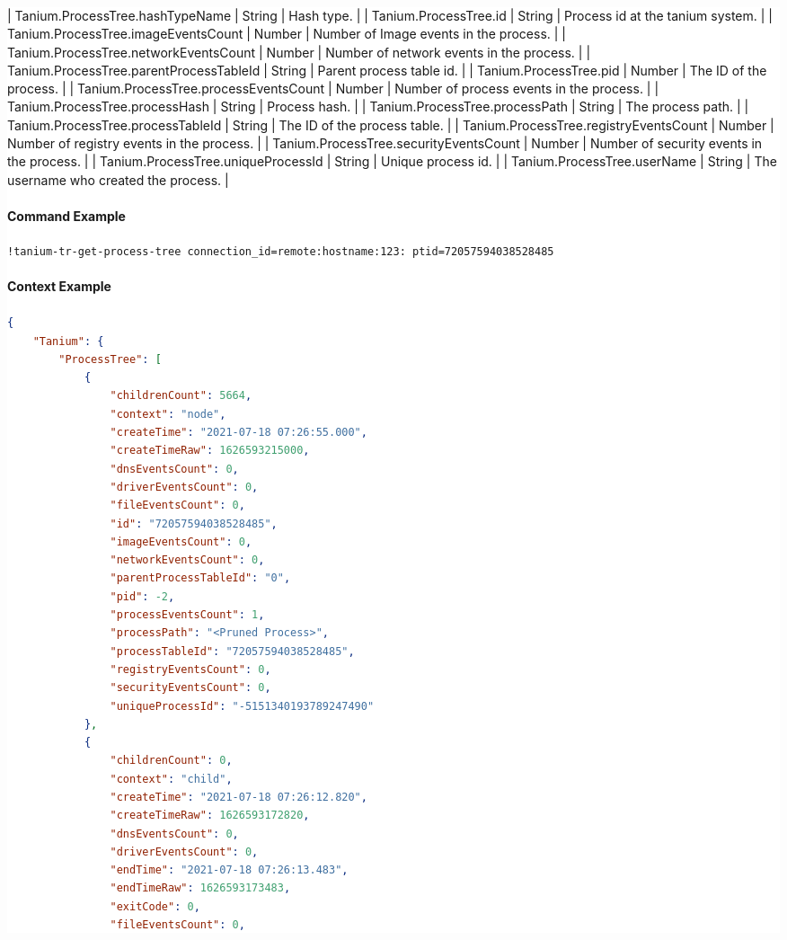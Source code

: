 | Tanium.ProcessTree.hashTypeName | String | Hash type. | 
| Tanium.ProcessTree.id | String | Process id at the tanium system. | 
| Tanium.ProcessTree.imageEventsCount | Number | Number of Image events in the process. | 
| Tanium.ProcessTree.networkEventsCount | Number | Number of network events in the process. | 
| Tanium.ProcessTree.parentProcessTableId | String | Parent process table id. | 
| Tanium.ProcessTree.pid | Number | The ID of the process. | 
| Tanium.ProcessTree.processEventsCount | Number | Number of process events in the process. | 
| Tanium.ProcessTree.processHash | String | Process hash. | 
| Tanium.ProcessTree.processPath | String | The process path. | 
| Tanium.ProcessTree.processTableId | String | The ID of the process table. | 
| Tanium.ProcessTree.registryEventsCount | Number | Number of registry events in the process. | 
| Tanium.ProcessTree.securityEventsCount | Number | Number of security events in the process. | 
| Tanium.ProcessTree.uniqueProcessId | String | Unique process id. | 
| Tanium.ProcessTree.userName | String | The username who created the process. | 


#### Command Example
```!tanium-tr-get-process-tree connection_id=remote:hostname:123: ptid=72057594038528485```

#### Context Example
```json
{
    "Tanium": {
        "ProcessTree": [
            {
                "childrenCount": 5664,
                "context": "node",
                "createTime": "2021-07-18 07:26:55.000",
                "createTimeRaw": 1626593215000,
                "dnsEventsCount": 0,
                "driverEventsCount": 0,
                "fileEventsCount": 0,
                "id": "72057594038528485",
                "imageEventsCount": 0,
                "networkEventsCount": 0,
                "parentProcessTableId": "0",
                "pid": -2,
                "processEventsCount": 1,
                "processPath": "<Pruned Process>",
                "processTableId": "72057594038528485",
                "registryEventsCount": 0,
                "securityEventsCount": 0,
                "uniqueProcessId": "-5151340193789247490"
            },
            {
                "childrenCount": 0,
                "context": "child",
                "createTime": "2021-07-18 07:26:12.820",
                "createTimeRaw": 1626593172820,
                "dnsEventsCount": 0,
                "driverEventsCount": 0,
                "endTime": "2021-07-18 07:26:13.483",
                "endTimeRaw": 1626593173483,
                "exitCode": 0,
                "fileEventsCount": 0,
```